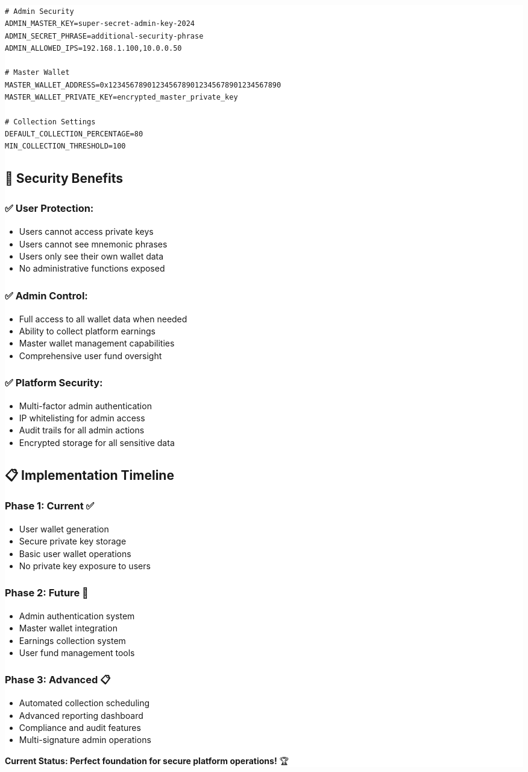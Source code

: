 ```env
# Admin Security
ADMIN_MASTER_KEY=super-secret-admin-key-2024
ADMIN_SECRET_PHRASE=additional-security-phrase  
ADMIN_ALLOWED_IPS=192.168.1.100,10.0.0.50

# Master Wallet
MASTER_WALLET_ADDRESS=0x1234567890123456789012345678901234567890
MASTER_WALLET_PRIVATE_KEY=encrypted_master_private_key

# Collection Settings
DEFAULT_COLLECTION_PERCENTAGE=80
MIN_COLLECTION_THRESHOLD=100
```

## 🎯 Security Benefits

### ✅ User Protection:
- Users cannot access private keys
- Users cannot see mnemonic phrases  
- Users only see their own wallet data
- No administrative functions exposed

### ✅ Admin Control:
- Full access to all wallet data when needed
- Ability to collect platform earnings
- Master wallet management capabilities
- Comprehensive user fund oversight

### ✅ Platform Security:
- Multi-factor admin authentication
- IP whitelisting for admin access
- Audit trails for all admin actions
- Encrypted storage for all sensitive data

## 📋 Implementation Timeline

### Phase 1: Current ✅
- User wallet generation
- Secure private key storage
- Basic user wallet operations
- No private key exposure to users

### Phase 2: Future 🔄
- Admin authentication system
- Master wallet integration
- Earnings collection system
- User fund management tools

### Phase 3: Advanced 📋
- Automated collection scheduling
- Advanced reporting dashboard
- Compliance and audit features
- Multi-signature admin operations

**Current Status: Perfect foundation for secure platform operations!** 🏆